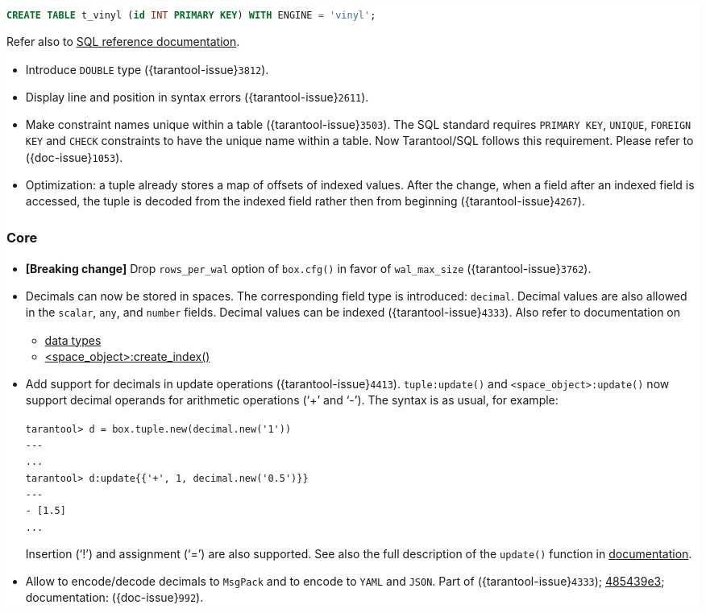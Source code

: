   ```sql
  CREATE TABLE t_vinyl (id INT PRIMARY KEY) WITH ENGINE = 'vinyl';
  ```

  Refer also to [SQL reference
  documentation](https://www.tarantool.io/en/doc/latest/reference/reference_sql/sql_statements_and_clauses/#sql-create-table).

- Introduce `DOUBLE` type ({tarantool-issue}`3812`).

- Display line and position in syntax errors ({tarantool-issue}`2611`).

- Make constraint names unique within a table ({tarantool-issue}`3503`).
  The SQL standard requires `PRIMARY KEY`, `UNIQUE`, `FOREIGN KEY` and `CHECK`
  constraints to have the unique name within a table. Now Tarantool/SQL
  follows this requirement. Please refer to ({doc-issue}`1053`).

- Optimization: a tuple already stores a map of offsets of indexed
  values. After the change, when a field after an indexed field is
  accessed, the tuple is decoded from the indexed field rather then
  from beginning ({tarantool-issue}`4267`).

### Core

- **\[Breaking change\]** Drop `rows_per_wal` option of `box.cfg()`
  in favor of `wal_max_size` ({tarantool-issue}`3762`).

- Decimals can now be stored in spaces. The corresponding field type is
  introduced: `decimal`. Decimal values are also allowed in the
  `scalar`, `any`, and `number` fields. Decimal values can be
  indexed ({tarantool-issue}`4333`). Also refer to documentation on

  - [data
    types](https://www.tarantool.io/en/doc/2.3/book/box/data_model/#data-types)
  - [\<space_object>:create_index()](https://www.tarantool.io/en/doc/latest/reference/reference_lua/box_space/create_index/)

- Add support for decimals in update operations ({tarantool-issue}`4413`).
  `tuple:update()` and `<space_object>:update()` now support
  decimal operands for arithmetic operations (‘+’ and ‘-’). The syntax
  is as usual, for example:

  ```tarantoolsession
  tarantool> d = box.tuple.new(decimal.new('1'))
  ---
  ...
  tarantool> d:update{{'+', 1, decimal.new('0.5')}}
  ---
  - [1.5]
  ...
  ```

  Insertion (‘!’) and assignment (‘=’) are also supported. See also the
  full description of the `update()` function in
  [documentation](https://www.tarantool.io/en/doc/latest/reference/reference_lua/box_space/update/).

- Allow to encode/decode decimals to `MsgPack` and to encode to
  `YAML` and `JSON`. Part of ({tarantool-issue}`4333`);
  [485439e3](https://github.com/tarantool/tarantool/commit/485439e33196e26d120e622175f88b4edc7a5aa1);
  documentation: ({doc-issue}`992`).
